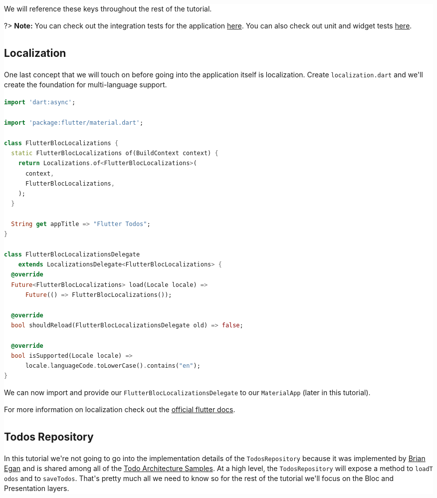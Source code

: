We will reference these keys throughout the rest of the tutorial.

?> **Note:** You can check out the integration tests for the application [here](https://github.com/brianegan/flutter_architecture_samples/tree/master/integration_tests). You can also check out unit and widget tests [here](https://github.com/brianegan/flutter_architecture_samples/tree/master/bloc_library/test).

## Localization

One last concept that we will touch on before going into the application itself is localization. Create `localization.dart` and we'll create the foundation for multi-language support.

```dart
import 'dart:async';

import 'package:flutter/material.dart';

class FlutterBlocLocalizations {
  static FlutterBlocLocalizations of(BuildContext context) {
    return Localizations.of<FlutterBlocLocalizations>(
      context,
      FlutterBlocLocalizations,
    );
  }

  String get appTitle => "Flutter Todos";
}

class FlutterBlocLocalizationsDelegate
    extends LocalizationsDelegate<FlutterBlocLocalizations> {
  @override
  Future<FlutterBlocLocalizations> load(Locale locale) =>
      Future(() => FlutterBlocLocalizations());

  @override
  bool shouldReload(FlutterBlocLocalizationsDelegate old) => false;

  @override
  bool isSupported(Locale locale) =>
      locale.languageCode.toLowerCase().contains("en");
}
```

We can now import and provide our `FlutterBlocLocalizationsDelegate` to our `MaterialApp` (later in this tutorial).

For more information on localization check out the [official flutter docs](https://flutter.dev/docs/development/accessibility-and-localization/internationalization).

## Todos Repository

In this tutorial we're not going to go into the implementation details of the `TodosRepository` because it was implemented by [Brian Egan](https://github.com/brianegan) and is shared among all of the [Todo Architecture Samples](https://github.com/brianegan/flutter_architecture_samples). At a high level, the `TodosRepository` will expose a method to `loadTodos` and to `saveTodos`. That's pretty much all we need to know so for the rest of the tutorial we'll focus on the Bloc and Presentation layers.
